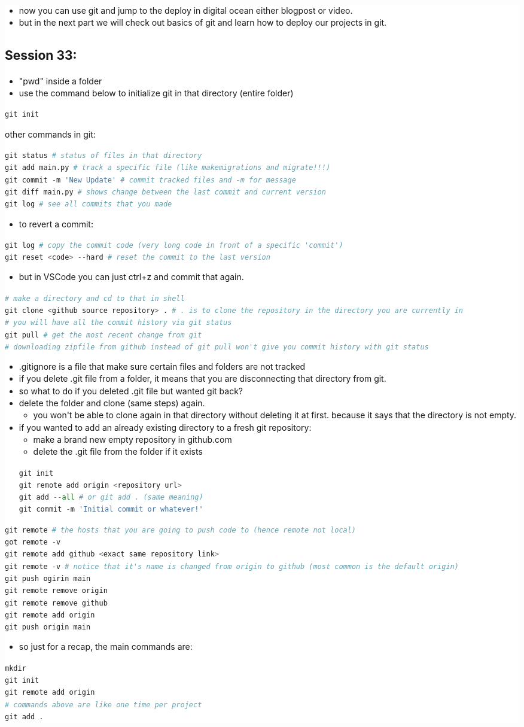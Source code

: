- now you can use git and jump to the deploy in digital ocean either blogpost or video.
- but in the next part we will check out basics of git and learn how to deploy our projects in git.
## Session 33:
- "pwd" inside a folder
- use the command below to initialize git in that directory (entire folder)
```cmd
git init
```
other commands in git:
```python
git status # status of files in that directory
git add main.py # track a specific file (like makemigrations and migrate!!!)
git commit -m 'New Update' # commit tracked files and -m for message
git diff main.py # shows change between the last commit and current version
git log # see all commits that you made 
```
- to revert a commit:
```python
git log # copy the commit code (very long code in front of a specific 'commit')
git reset <code> --hard # reset the commit to the last version
```
- but in VSCode you can just ctrl+z and commit that again.
```python
# make a directory and cd to that in shell
git clone <github source repository> . # . is to clone the repository in the directory you are currently in
# you will have all the commit history via git status
git pull # get the most recent change from git
# downloading zipfile from github instead of git pull won't give you commit history with git status
```
- .gitignore is a file that make sure certain files and folders are not tracked
- if you delete .git file from a folder, it means that you are disconnecting that directory from git.
- so what to do if you deleted .git file but wanted git back?
- delete the folder and clone (same steps) again.
    - you won't be able to clone again in that directory without deleting it at first. because it says that the directory is not empty.
- if you wanted to add an already existing directory to a fresh git repository:
    - make a brand new empty repository in github.com
    - delete the .git file from the folder if it exists
    ```python
    git init
    git remote add origin <repository url>
    git add --all # or git add . (same meaning)
    git commit -m 'Initial commit or whatever!'
    ```
```python
git remote # the hosts that you are going to push code to (hence remote not local)
got remote -v 
git remote add github <exact same repository link>
git remote -v # notice that it's name is changed from origin to github (most common is the default origin)
git push ogirin main
git remote remove origin
git remote remove github
git remote add origin
git push origin main
```
- so just for a recap, the main commands are:
```python
mkdir
git init
git remote add origin 
# commands above are like one time per project
git add .
```